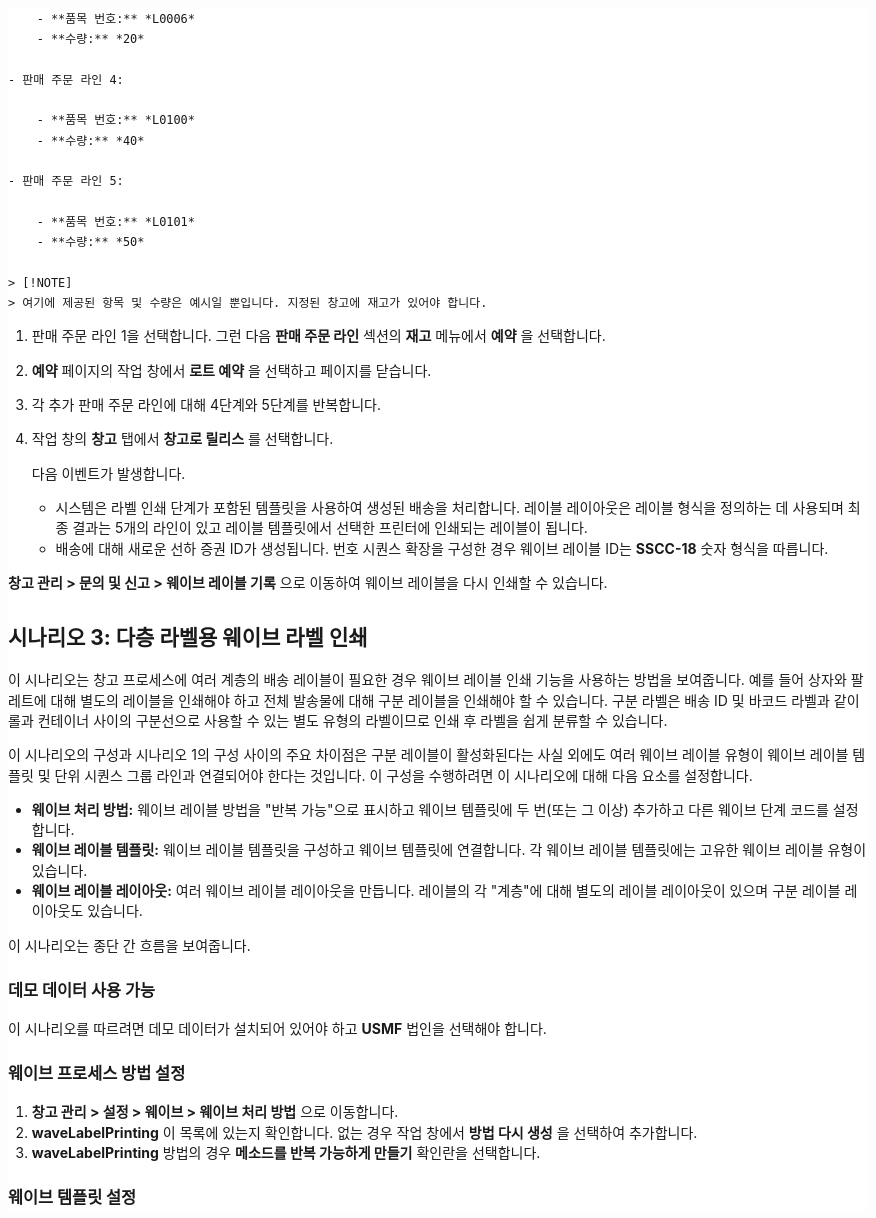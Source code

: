         - **품목 번호:** *L0006*
        - **수량:** *20*

    - 판매 주문 라인 4:

        - **품목 번호:** *L0100*
        - **수량:** *40*

    - 판매 주문 라인 5:

        - **품목 번호:** *L0101*
        - **수량:** *50*

    > [!NOTE]
    > 여기에 제공된 항목 및 수량은 예시일 뿐입니다. 지정된 창고에 재고가 있어야 합니다.

1. 판매 주문 라인 1을 선택합니다. 그런 다음 **판매 주문 라인** 섹션의 **재고** 메뉴에서 **예약** 을 선택합니다.
1. **예약** 페이지의 작업 창에서 **로트 예약** 을 선택하고 페이지를 닫습니다.
1. 각 추가 판매 주문 라인에 대해 4단계와 5단계를 반복합니다.
1. 작업 창의 **창고** 탭에서 **창고로 릴리스** 를 선택합니다.

    다음 이벤트가 발생합니다.

    - 시스템은 라벨 인쇄 단계가 포함된 템플릿을 사용하여 생성된 배송을 처리합니다. 레이블 레이아웃은 레이블 형식을 정의하는 데 사용되며 최종 결과는 5개의 라인이 있고 레이블 템플릿에서 선택한 프린터에 인쇄되는 레이블이 됩니다.
    - 배송에 대해 새로운 선하 증권 ID가 생성됩니다. 번호 시퀀스 확장을 구성한 경우 웨이브 레이블 ID는 **SSCC-18** 숫자 형식을 따릅니다. 

**창고 관리 \> 문의 및 신고 \> 웨이브 레이블 기록** 으로 이동하여 웨이브 레이블을 다시 인쇄할 수 있습니다.

## <a name="scenario-3-wave-label-printing-for-multi-tiered-labels"></a>시나리오 3: 다층 라벨용 웨이브 라벨 인쇄

이 시나리오는 창고 프로세스에 여러 계층의 배송 레이블이 필요한 경우 웨이브 레이블 인쇄 기능을 사용하는 방법을 보여줍니다. 예를 들어 상자와 팔레트에 대해 별도의 레이블을 인쇄해야 하고 전체 발송물에 대해 구분 레이블을 인쇄해야 할 수 있습니다. 구분 라벨은 배송 ID 및 바코드 라벨과 같이 롤과 컨테이너 사이의 구분선으로 사용할 수 있는 별도 유형의 라벨이므로 인쇄 후 라벨을 쉽게 분류할 수 있습니다.

이 시나리오의 구성과 시나리오 1의 구성 사이의 주요 차이점은 구분 레이블이 활성화된다는 사실 외에도 여러 웨이브 레이블 유형이 웨이브 레이블 템플릿 및 단위 시퀀스 그룹 라인과 연결되어야 한다는 것입니다. 이 구성을 수행하려면 이 시나리오에 대해 다음 요소를 설정합니다.

- **웨이브 처리 방법:** 웨이브 레이블 방법을 "반복 가능"으로 표시하고 웨이브 템플릿에 두 번(또는 그 이상) 추가하고 다른 웨이브 단계 코드를 설정합니다.
- **웨이브 레이블 템플릿:** 웨이브 레이블 템플릿을 구성하고 웨이브 템플릿에 연결합니다. 각 웨이브 레이블 템플릿에는 고유한 웨이브 레이블 유형이 있습니다.
- **웨이브 레이블 레이아웃:** 여러 웨이브 레이블 레이아웃을 만듭니다. 레이블의 각 "계층"에 대해 별도의 레이블 레이아웃이 있으며 구분 레이블 레이아웃도 있습니다.

이 시나리오는 종단 간 흐름을 보여줍니다.

### <a name="make-demo-data-available"></a>데모 데이터 사용 가능

이 시나리오를 따르려면 데모 데이터가 설치되어 있어야 하고 **USMF** 법인을 선택해야 합니다.

### <a name="set-up-a-wave-process-method"></a>웨이브 프로세스 방법 설정

1. **창고 관리 \> 설정 \> 웨이브 \> 웨이브 처리 방법** 으로 이동합니다.
1. **waveLabelPrinting** 이 목록에 있는지 확인합니다. 없는 경우 작업 창에서 **방법 다시 생성** 을 선택하여 추가합니다.
1. **waveLabelPrinting** 방법의 경우 **메소드를 반복 가능하게 만들기** 확인란을 선택합니다.

### <a name="set-up-a-wave-template"></a>웨이브 템플릿 설정
